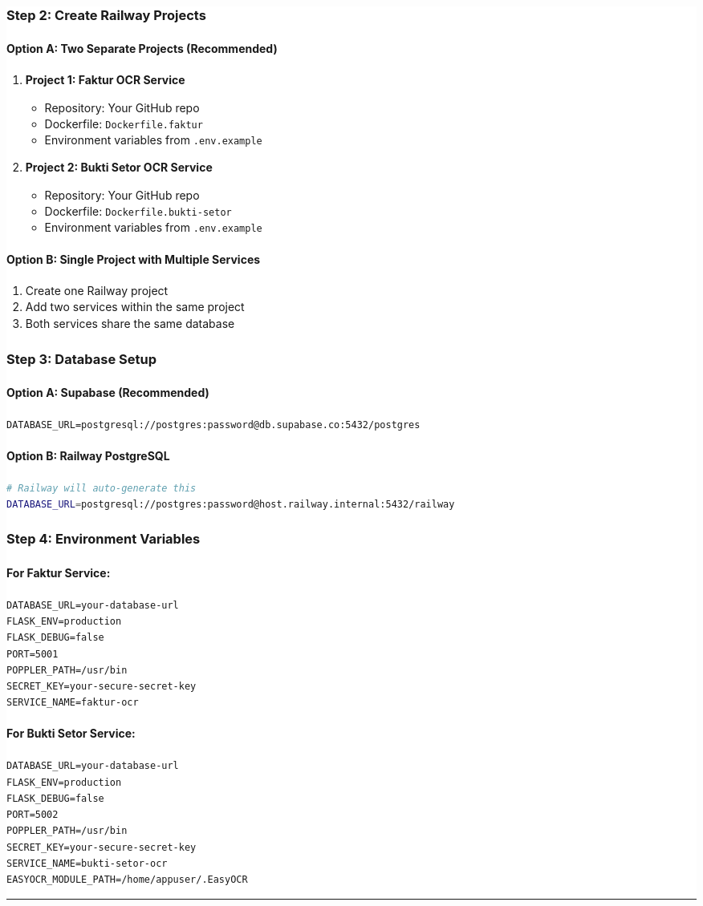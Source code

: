 ### Step 2: Create Railway Projects

#### Option A: Two Separate Projects (Recommended)
1. **Project 1: Faktur OCR Service**
   - Repository: Your GitHub repo
   - Dockerfile: `Dockerfile.faktur`
   - Environment variables from `.env.example`

2. **Project 2: Bukti Setor OCR Service**
   - Repository: Your GitHub repo
   - Dockerfile: `Dockerfile.bukti-setor`
   - Environment variables from `.env.example`

#### Option B: Single Project with Multiple Services
1. Create one Railway project
2. Add two services within the same project
3. Both services share the same database

### Step 3: Database Setup

#### Option A: Supabase (Recommended)
```env
DATABASE_URL=postgresql://postgres:password@db.supabase.co:5432/postgres
```

#### Option B: Railway PostgreSQL
```bash
# Railway will auto-generate this
DATABASE_URL=postgresql://postgres:password@host.railway.internal:5432/railway
```

### Step 4: Environment Variables

#### For Faktur Service:
```env
DATABASE_URL=your-database-url
FLASK_ENV=production
FLASK_DEBUG=false
PORT=5001
POPPLER_PATH=/usr/bin
SECRET_KEY=your-secure-secret-key
SERVICE_NAME=faktur-ocr
```

#### For Bukti Setor Service:
```env
DATABASE_URL=your-database-url
FLASK_ENV=production
FLASK_DEBUG=false
PORT=5002
POPPLER_PATH=/usr/bin
SECRET_KEY=your-secure-secret-key
SERVICE_NAME=bukti-setor-ocr
EASYOCR_MODULE_PATH=/home/appuser/.EasyOCR
```

---